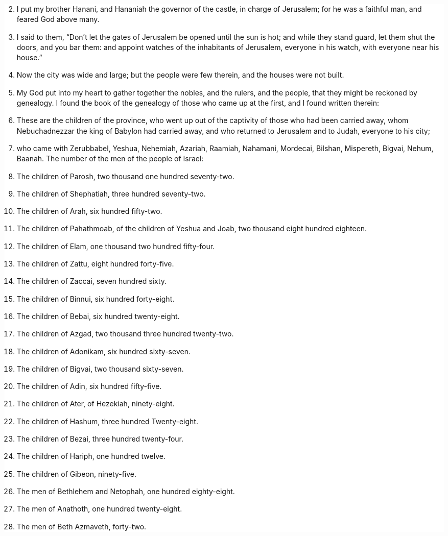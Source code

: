 2. I put my brother Hanani, and Hananiah the governor of the castle, in charge of Jerusalem; for he was a faithful man, and feared God above many.

3. I said to them, “Don’t let the gates of Jerusalem be opened until the sun is hot; and while they stand guard, let them shut the doors, and you bar them: and appoint watches of the inhabitants of Jerusalem, everyone in his watch, with everyone near his house.”  

4.   Now the city was wide and large; but the people were few therein, and the houses were not built.

5. My God put into my heart to gather together the nobles, and the rulers, and the people, that they might be reckoned by genealogy. I found the book of the genealogy of those who came up at the first, and I found written therein:

6. These are the children of the province, who went up out of the captivity of those who had been carried away, whom Nebuchadnezzar the king of Babylon had carried away, and who returned to Jerusalem and to Judah, everyone to his city;

7. who came with Zerubbabel, Yeshua, Nehemiah, Azariah, Raamiah, Nahamani, Mordecai, Bilshan, Mispereth, Bigvai, Nehum, Baanah. The number of the men of the people of Israel:

8. The children of Parosh, two thousand one hundred seventy-two.

9. The children of Shephatiah, three hundred seventy-two.

10. The children of Arah, six hundred fifty-two.

11. The children of Pahathmoab, of the children of Yeshua and Joab, two thousand eight hundred eighteen.

12. The children of Elam, one thousand two hundred fifty-four.

13. The children of Zattu, eight hundred forty-five.

14. The children of Zaccai, seven hundred sixty.

15. The children of Binnui, six hundred forty-eight.

16. The children of Bebai, six hundred twenty-eight.

17. The children of Azgad, two thousand three hundred twenty-two.

18. The children of Adonikam, six hundred sixty-seven.

19. The children of Bigvai, two thousand sixty-seven.

20. The children of Adin, six hundred fifty-five.

21. The children of Ater, of Hezekiah, ninety-eight.

22. The children of Hashum, three hundred Twenty-eight.

23. The children of Bezai, three hundred twenty-four.

24. The children of Hariph, one hundred twelve.

25. The children of Gibeon, ninety-five.

26. The men of Bethlehem and Netophah, one hundred eighty-eight.

27. The men of Anathoth, one hundred twenty-eight.

28. The men of Beth Azmaveth, forty-two.
